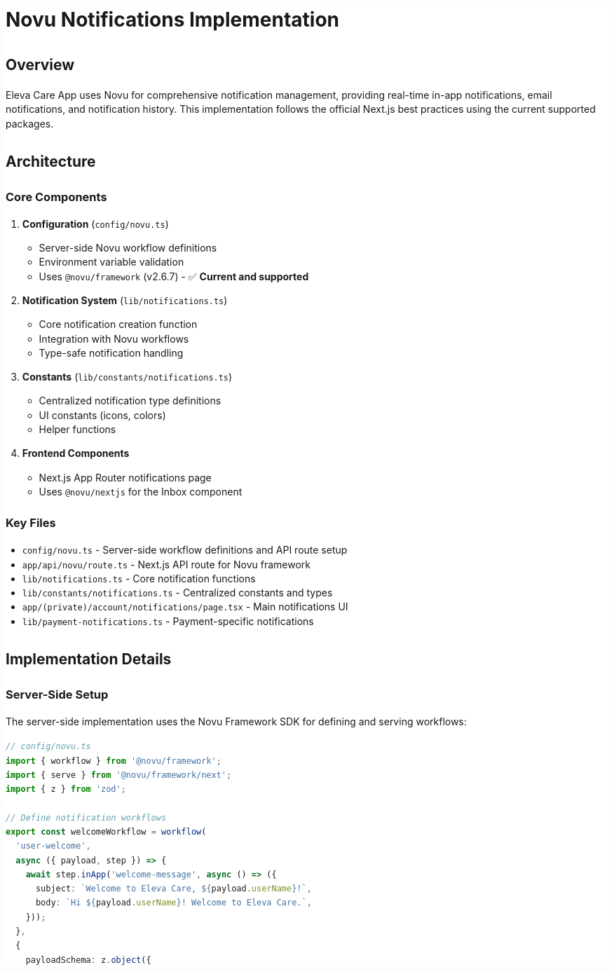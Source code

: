 # Novu Notifications Implementation

## Overview

Eleva Care App uses Novu for comprehensive notification management, providing real-time in-app notifications, email notifications, and notification history. This implementation follows the official Next.js best practices using the current supported packages.

## Architecture

### Core Components

1. **Configuration** (`config/novu.ts`)
   - Server-side Novu workflow definitions
   - Environment variable validation
   - Uses `@novu/framework` (v2.6.7) - ✅ **Current and supported**

2. **Notification System** (`lib/notifications.ts`)
   - Core notification creation function
   - Integration with Novu workflows
   - Type-safe notification handling

3. **Constants** (`lib/constants/notifications.ts`)
   - Centralized notification type definitions
   - UI constants (icons, colors)
   - Helper functions

4. **Frontend Components**
   - Next.js App Router notifications page
   - Uses `@novu/nextjs` for the Inbox component

### Key Files

- `config/novu.ts` - Server-side workflow definitions and API route setup
- `app/api/novu/route.ts` - Next.js API route for Novu framework
- `lib/notifications.ts` - Core notification functions
- `lib/constants/notifications.ts` - Centralized constants and types
- `app/(private)/account/notifications/page.tsx` - Main notifications UI
- `lib/payment-notifications.ts` - Payment-specific notifications

## Implementation Details

### Server-Side Setup

The server-side implementation uses the Novu Framework SDK for defining and serving workflows:

```typescript
// config/novu.ts
import { workflow } from '@novu/framework';
import { serve } from '@novu/framework/next';
import { z } from 'zod';

// Define notification workflows
export const welcomeWorkflow = workflow(
  'user-welcome',
  async ({ payload, step }) => {
    await step.inApp('welcome-message', async () => ({
      subject: `Welcome to Eleva Care, ${payload.userName}!`,
      body: `Hi ${payload.userName}! Welcome to Eleva Care.`,
    }));
  },
  {
    payloadSchema: z.object({
```